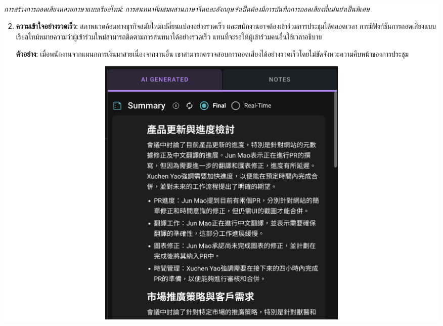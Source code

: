 *การสร้างการถอดเสียงหลายภาษาแบบเรียลไทม์: การสนทนาที่ผสมผสานภาษาจีนและอังกฤษจำเป็นต้องมีการบันทึกการถอดเสียงที่แม่นยำเป็นพิเศษ*
</center>

2.  **ความเข้าใจอย่างรวดเร็ว**: สภาพแวดล้อมทางธุรกิจสมัยใหม่เปลี่ยนแปลงอย่างรวดเร็ว และพนักงานอาจต้องเข้าร่วมการประชุมได้ตลอดเวลา การมีฟังก์ชันการถอดเสียงแบบเรียลไทม์หมายความว่าผู้เข้าร่วมใหม่สามารถติดตามการสนทนาได้อย่างรวดเร็ว แทนที่จะรอให้ผู้เข้าร่วมคนอื่นใช้เวลาอธิบาย

    **ตัวอย่าง**: เมื่อพนักงานจากแผนกการเงินมาสายเนื่องจากงานอื่น เขาสามารถตรวจสอบการถอดเสียงได้อย่างรวดเร็วโดยไม่ขัดจังหวะความคืบหน้าของการประชุม

<center>
<img height="500" src="/images/blog/36-how-to-use-ai-meeting-copilot/2-實時產生主題式總結.png" alt="การสร้างสรุปตามหัวข้อแบบเรียลไทม์: ทำความเข้าใจเนื้อหาการประชุมได้อย่างรวดเร็ว ไม่ต้องกังวลว่าจะมาสายหรือเสียสมาธิ"/>
